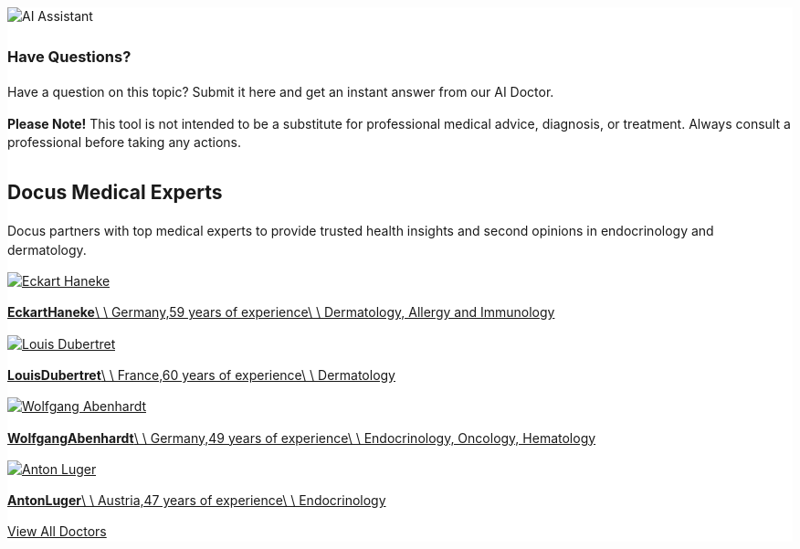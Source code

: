 ![AI Assistant](https://docus.ai/images/small-assistant.png)

### Have Questions?

Have a question on this topic? Submit it here and get an instant answer from our AI Doctor.

**Please Note!** This tool is not intended to be a substitute for professional medical advice, diagnosis, or treatment. Always consult a professional before taking any actions.

## Docus Medical Experts

Docus partners with top medical experts to provide trusted health insights and second opinions in endocrinology and dermatology.

[![Eckart Haneke](https://docus.ai/_next/image?url=https%3A%2F%2Fdocus-live-cms-storage-us.s3.amazonaws.com%2Fnetwork_doctors%2Fprofile_pictures%2F922300c9d512dfe1674edeb6bab6fce7.png&w=3840&q=100)](https://docus.ai/doctors/eckart-haneke-197)

[**EckartHaneke**\\
\\
Germany,59 years of experience\\
\\
Dermatology, Allergy and Immunology](https://docus.ai/doctors/eckart-haneke-197)

[![Louis Dubertret](https://docus.ai/_next/image?url=https%3A%2F%2Fdocus-live-cms-storage-us.s3.amazonaws.com%2Fnetwork_doctors%2Fprofile_pictures%2F673e7210cb48562cf31d94ee4b974f9c.png&w=3840&q=100)](https://docus.ai/doctors/louis-dubertret-278)

[**LouisDubertret**\\
\\
France,60 years of experience\\
\\
Dermatology](https://docus.ai/doctors/louis-dubertret-278)

[![Wolfgang Abenhardt](https://docus.ai/_next/image?url=https%3A%2F%2Fdocus-live-cms-storage-us.s3.amazonaws.com%2Fnetwork_doctors%2Fprofile_pictures%2F6314013519d6093889055aac2946c424.png&w=3840&q=100)](https://docus.ai/doctors/wolfgang-abenhardt-296)

[**WolfgangAbenhardt**\\
\\
Germany,49 years of experience\\
\\
Endocrinology, Oncology, Hematology](https://docus.ai/doctors/wolfgang-abenhardt-296)

[![Anton Luger](https://docus.ai/_next/image?url=https%3A%2F%2Fdocus-live-cms-storage-us.s3.amazonaws.com%2Fnetwork_doctors%2Fprofile_pictures%2F35765596595d60123d6734574c9ea82d.png&w=3840&q=100)](https://docus.ai/doctors/anton-luger-156)

[**AntonLuger**\\
\\
Austria,47 years of experience\\
\\
Endocrinology](https://docus.ai/doctors/anton-luger-156)

[View All Doctors](https://docus.ai/doctors)
